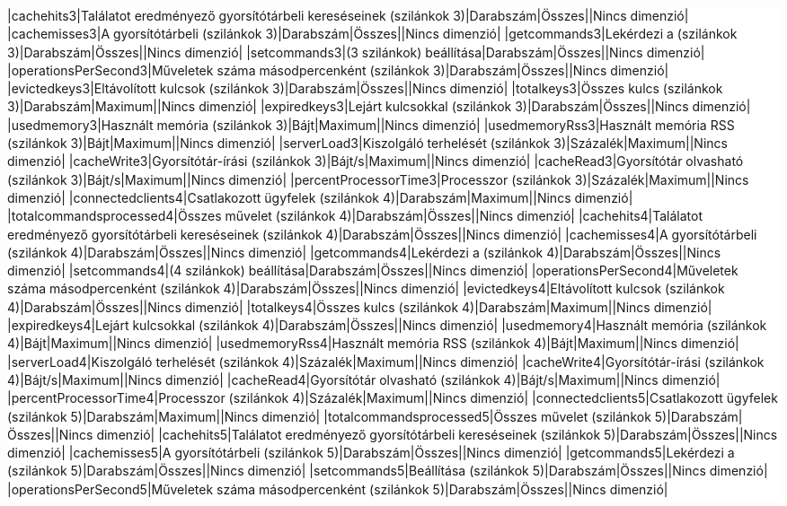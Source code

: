 |cachehits3|Találatot eredményező gyorsítótárbeli kereséseinek (szilánkok 3)|Darabszám|Összes||Nincs dimenzió|
|cachemisses3|A gyorsítótárbeli (szilánkok 3)|Darabszám|Összes||Nincs dimenzió|
|getcommands3|Lekérdezi a (szilánkok 3)|Darabszám|Összes||Nincs dimenzió|
|setcommands3|(3 szilánkok) beállítása|Darabszám|Összes||Nincs dimenzió|
|operationsPerSecond3|Műveletek száma másodpercenként (szilánkok 3)|Darabszám|Összes||Nincs dimenzió|
|evictedkeys3|Eltávolított kulcsok (szilánkok 3)|Darabszám|Összes||Nincs dimenzió|
|totalkeys3|Összes kulcs (szilánkok 3)|Darabszám|Maximum||Nincs dimenzió|
|expiredkeys3|Lejárt kulcsokkal (szilánkok 3)|Darabszám|Összes||Nincs dimenzió|
|usedmemory3|Használt memória (szilánkok 3)|Bájt|Maximum||Nincs dimenzió|
|usedmemoryRss3|Használt memória RSS (szilánkok 3)|Bájt|Maximum||Nincs dimenzió|
|serverLoad3|Kiszolgáló terhelését (szilánkok 3)|Százalék|Maximum||Nincs dimenzió|
|cacheWrite3|Gyorsítótár-írási (szilánkok 3)|Bájt/s|Maximum||Nincs dimenzió|
|cacheRead3|Gyorsítótár olvasható (szilánkok 3)|Bájt/s|Maximum||Nincs dimenzió|
|percentProcessorTime3|Processzor (szilánkok 3)|Százalék|Maximum||Nincs dimenzió|
|connectedclients4|Csatlakozott ügyfelek (szilánkok 4)|Darabszám|Maximum||Nincs dimenzió|
|totalcommandsprocessed4|Összes művelet (szilánkok 4)|Darabszám|Összes||Nincs dimenzió|
|cachehits4|Találatot eredményező gyorsítótárbeli kereséseinek (szilánkok 4)|Darabszám|Összes||Nincs dimenzió|
|cachemisses4|A gyorsítótárbeli (szilánkok 4)|Darabszám|Összes||Nincs dimenzió|
|getcommands4|Lekérdezi a (szilánkok 4)|Darabszám|Összes||Nincs dimenzió|
|setcommands4|(4 szilánkok) beállítása|Darabszám|Összes||Nincs dimenzió|
|operationsPerSecond4|Műveletek száma másodpercenként (szilánkok 4)|Darabszám|Összes||Nincs dimenzió|
|evictedkeys4|Eltávolított kulcsok (szilánkok 4)|Darabszám|Összes||Nincs dimenzió|
|totalkeys4|Összes kulcs (szilánkok 4)|Darabszám|Maximum||Nincs dimenzió|
|expiredkeys4|Lejárt kulcsokkal (szilánkok 4)|Darabszám|Összes||Nincs dimenzió|
|usedmemory4|Használt memória (szilánkok 4)|Bájt|Maximum||Nincs dimenzió|
|usedmemoryRss4|Használt memória RSS (szilánkok 4)|Bájt|Maximum||Nincs dimenzió|
|serverLoad4|Kiszolgáló terhelését (szilánkok 4)|Százalék|Maximum||Nincs dimenzió|
|cacheWrite4|Gyorsítótár-írási (szilánkok 4)|Bájt/s|Maximum||Nincs dimenzió|
|cacheRead4|Gyorsítótár olvasható (szilánkok 4)|Bájt/s|Maximum||Nincs dimenzió|
|percentProcessorTime4|Processzor (szilánkok 4)|Százalék|Maximum||Nincs dimenzió|
|connectedclients5|Csatlakozott ügyfelek (szilánkok 5)|Darabszám|Maximum||Nincs dimenzió|
|totalcommandsprocessed5|Összes művelet (szilánkok 5)|Darabszám|Összes||Nincs dimenzió|
|cachehits5|Találatot eredményező gyorsítótárbeli kereséseinek (szilánkok 5)|Darabszám|Összes||Nincs dimenzió|
|cachemisses5|A gyorsítótárbeli (szilánkok 5)|Darabszám|Összes||Nincs dimenzió|
|getcommands5|Lekérdezi a (szilánkok 5)|Darabszám|Összes||Nincs dimenzió|
|setcommands5|Beállítása (szilánkok 5)|Darabszám|Összes||Nincs dimenzió|
|operationsPerSecond5|Műveletek száma másodpercenként (szilánkok 5)|Darabszám|Összes||Nincs dimenzió|